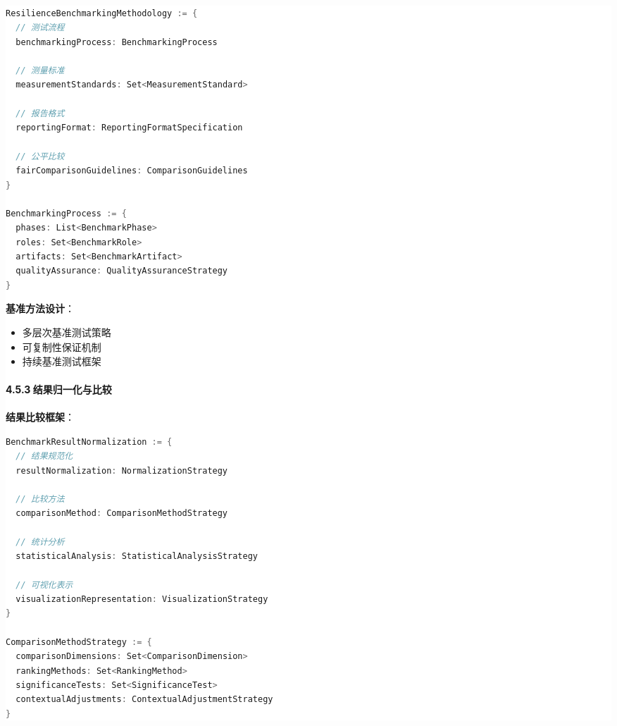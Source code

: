 ```rust
ResilienceBenchmarkingMethodology := {
  // 测试流程
  benchmarkingProcess: BenchmarkingProcess
  
  // 测量标准
  measurementStandards: Set<MeasurementStandard>
  
  // 报告格式
  reportingFormat: ReportingFormatSpecification
  
  // 公平比较
  fairComparisonGuidelines: ComparisonGuidelines
}

BenchmarkingProcess := {
  phases: List<BenchmarkPhase>
  roles: Set<BenchmarkRole>
  artifacts: Set<BenchmarkArtifact>
  qualityAssurance: QualityAssuranceStrategy
}

```

**基准方法设计**：

- 多层次基准测试策略
- 可复制性保证机制
- 持续基准测试框架

#### 4.5.3 结果归一化与比较

**结果比较框架**：

```rust
BenchmarkResultNormalization := {
  // 结果规范化
  resultNormalization: NormalizationStrategy
  
  // 比较方法
  comparisonMethod: ComparisonMethodStrategy
  
  // 统计分析
  statisticalAnalysis: StatisticalAnalysisStrategy
  
  // 可视化表示
  visualizationRepresentation: VisualizationStrategy
}

ComparisonMethodStrategy := {
  comparisonDimensions: Set<ComparisonDimension>
  rankingMethods: Set<RankingMethod>
  significanceTests: Set<SignificanceTest>
  contextualAdjustments: ContextualAdjustmentStrategy
}

```
